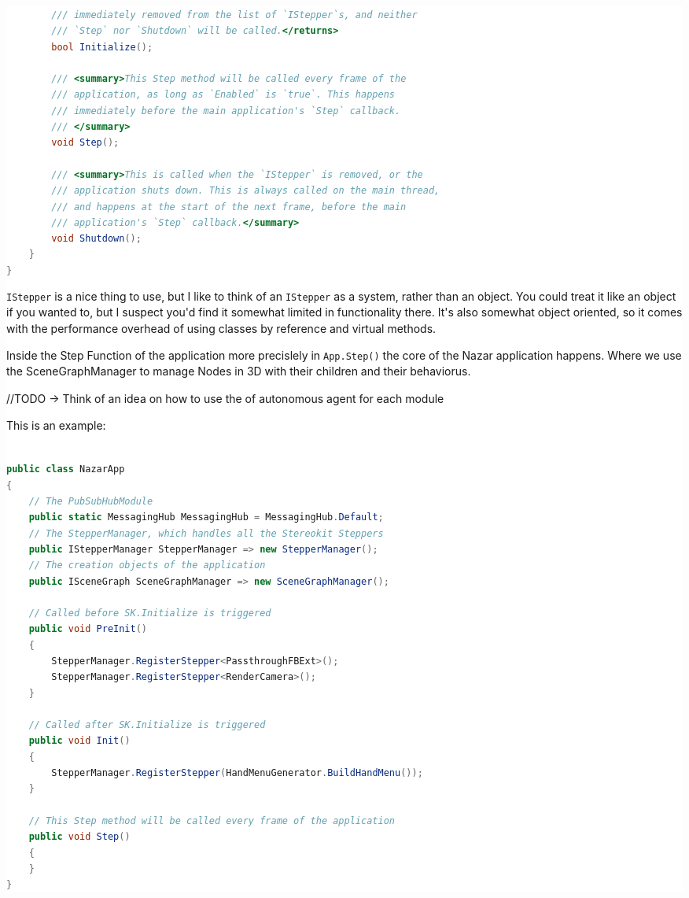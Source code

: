 ```c#
		/// immediately removed from the list of `IStepper`s, and neither
		/// `Step` nor `Shutdown` will be called.</returns>
		bool Initialize();

		/// <summary>This Step method will be called every frame of the
		/// application, as long as `Enabled` is `true`. This happens
		/// immediately before the main application's `Step` callback.
		/// </summary>
		void Step();

		/// <summary>This is called when the `IStepper` is removed, or the
		/// application shuts down. This is always called on the main thread,
		/// and happens at the start of the next frame, before the main
		/// application's `Step` callback.</summary>
		void Shutdown();
	}
}

```

`IStepper` is a nice thing to use, but I like to think of an `IStepper` as a system, rather than an object. You could treat it like an object if you wanted to, but I suspect you'd find it somewhat limited in functionality there. It's also somewhat object oriented, so it comes with the performance overhead of using classes by reference and virtual methods.

Inside the Step Function of the application more precislely in `App.Step()` the core of the Nazar application happens.
Where we use the SceneGraphManager to manage Nodes in 3D with their children and their behaviorus.

//TODO -> Think of an idea on how to use the of autonomous agent for each module

This is an example:  

```c#

public class NazarApp
{
	// The PubSubHubModule
    public static MessagingHub MessagingHub = MessagingHub.Default;
    // The StepperManager, which handles all the Stereokit Steppers
    public IStepperManager StepperManager => new StepperManager();
    // The creation objects of the application
    public ISceneGraph SceneGraphManager => new SceneGraphManager();

    // Called before SK.Initialize is triggered
    public void PreInit()
    {
        StepperManager.RegisterStepper<PassthroughFBExt>();
        StepperManager.RegisterStepper<RenderCamera>();
    }

    // Called after SK.Initialize is triggered
    public void Init()
    {
        StepperManager.RegisterStepper(HandMenuGenerator.BuildHandMenu());
    }

    // This Step method will be called every frame of the application
    public void Step()
    {
    }
}

```
